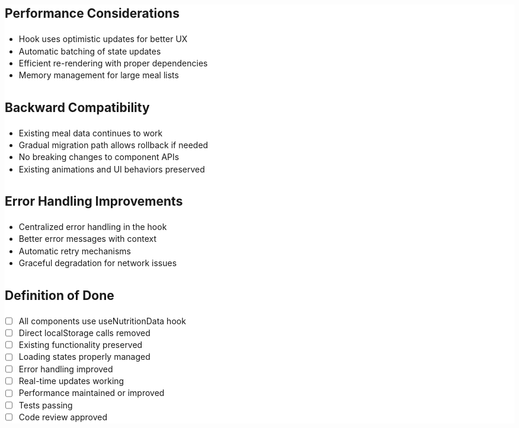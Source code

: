 ## Performance Considerations
- Hook uses optimistic updates for better UX
- Automatic batching of state updates
- Efficient re-rendering with proper dependencies
- Memory management for large meal lists

## Backward Compatibility
- Existing meal data continues to work
- Gradual migration path allows rollback if needed
- No breaking changes to component APIs
- Existing animations and UI behaviors preserved

## Error Handling Improvements
- Centralized error handling in the hook
- Better error messages with context
- Automatic retry mechanisms
- Graceful degradation for network issues

## Definition of Done
- [ ] All components use useNutritionData hook
- [ ] Direct localStorage calls removed
- [ ] Existing functionality preserved
- [ ] Loading states properly managed
- [ ] Error handling improved
- [ ] Real-time updates working
- [ ] Performance maintained or improved
- [ ] Tests passing
- [ ] Code review approved